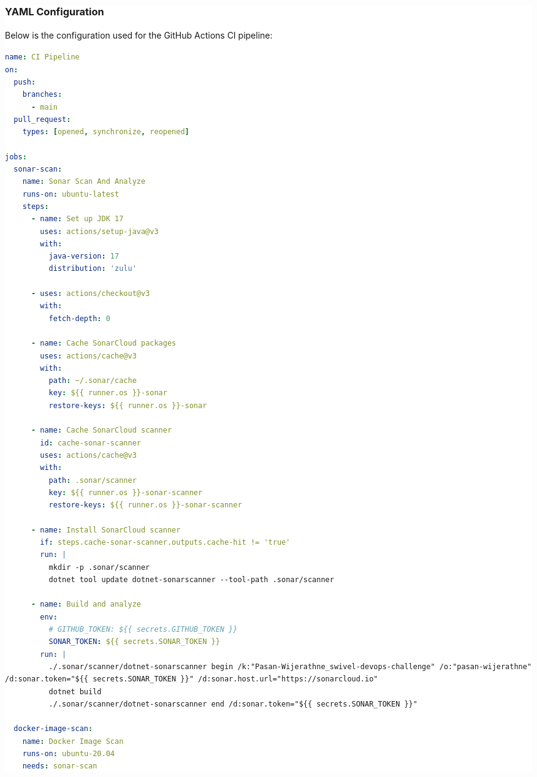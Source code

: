 ### YAML Configuration

Below is the configuration used for the GitHub Actions CI pipeline:

```yaml
name: CI Pipeline
on:
  push:
    branches:
      - main
  pull_request:
    types: [opened, synchronize, reopened]

jobs:
  sonar-scan:
    name: Sonar Scan And Analyze
    runs-on: ubuntu-latest
    steps:
      - name: Set up JDK 17
        uses: actions/setup-java@v3
        with:
          java-version: 17
          distribution: 'zulu'
          
      - uses: actions/checkout@v3
        with:
          fetch-depth: 0

      - name: Cache SonarCloud packages
        uses: actions/cache@v3
        with:
          path: ~/.sonar/cache
          key: ${{ runner.os }}-sonar
          restore-keys: ${{ runner.os }}-sonar

      - name: Cache SonarCloud scanner
        id: cache-sonar-scanner
        uses: actions/cache@v3
        with:
          path: .sonar/scanner
          key: ${{ runner.os }}-sonar-scanner
          restore-keys: ${{ runner.os }}-sonar-scanner

      - name: Install SonarCloud scanner
        if: steps.cache-sonar-scanner.outputs.cache-hit != 'true'
        run: |
          mkdir -p .sonar/scanner
          dotnet tool update dotnet-sonarscanner --tool-path .sonar/scanner

      - name: Build and analyze
        env:
          # GITHUB_TOKEN: ${{ secrets.GITHUB_TOKEN }}
          SONAR_TOKEN: ${{ secrets.SONAR_TOKEN }}
        run: |
          ./.sonar/scanner/dotnet-sonarscanner begin /k:"Pasan-Wijerathne_swivel-devops-challenge" /o:"pasan-wijerathne" /d:sonar.token="${{ secrets.SONAR_TOKEN }}" /d:sonar.host.url="https://sonarcloud.io"
          dotnet build
          ./.sonar/scanner/dotnet-sonarscanner end /d:sonar.token="${{ secrets.SONAR_TOKEN }}"

  docker-image-scan:
    name: Docker Image Scan
    runs-on: ubuntu-20.04
    needs: sonar-scan
```